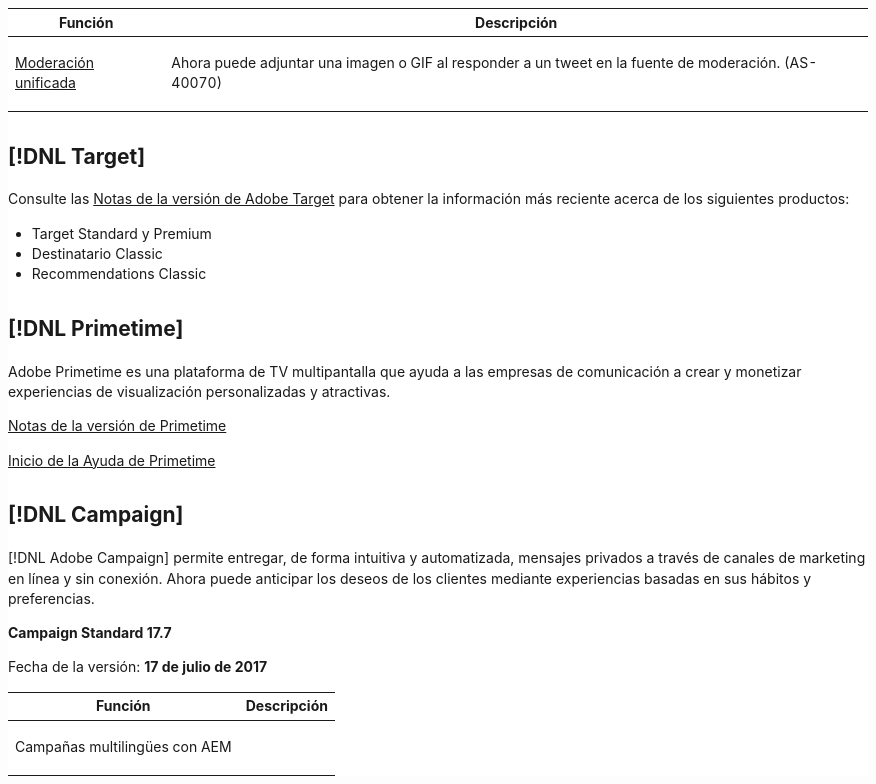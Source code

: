 
<table id="table_BFC1B2ABAC8C41B69A7AE72B1BF191DA"> 
 <thead> 
  <tr> 
   <th colname="col1" class="entry"> Función </th> 
   <th colname="col2" class="entry"> Descripción </th> 
  </tr> 
 </thead>
 <tbody> 
  <tr valign="top"> 
   <td colname="col1"> <p> <a href="https://marketing.adobe.com/resources/help/en_US/social/c_mod_unified_conceptual.html" format="html" scope="external"> Moderación unificada </a> </p> </td> 
   <td colname="col2"> <p>Ahora puede adjuntar una imagen o GIF al responder a un tweet en la fuente de moderación. (AS-40070) </p> </td> 
  </tr> 
 </tbody> 
</table>

## [!DNL Target]

Consulte las [Notas de la versión de Adobe Target](https://docs.adobe.com/content/help/es-ES/target/using/release-notes/release-notes.html) para obtener la información más reciente acerca de los siguientes productos:

* Target Standard y Premium
* Destinatario Classic
* Recommendations Classic

## [!DNL Primetime]

Adobe Primetime es una plataforma de TV multipantalla que ayuda a las empresas de comunicación a crear y monetizar experiencias de visualización personalizadas y atractivas.

[Notas de la versión de Primetime](https://help.adobe.com/es_ES/primetime/release_notes/index.html)


[Inicio de la Ayuda de Primetime](https://helpx.adobe.com/es/support/primetime.html)

## [!DNL Campaign]

[!DNL  Adobe Campaign] permite entregar, de forma intuitiva y automatizada, mensajes privados a través de canales de marketing en línea y sin conexión. Ahora puede anticipar los deseos de los clientes mediante experiencias basadas en sus hábitos y preferencias.

**Campaign Standard 17.7**

Fecha de la versión: **17 de julio de 2017**

<table id="table_7B7CE5AD96FB4065805D0B1001B02E4B"> 
 <thead> 
  <tr> 
   <th colname="col1" class="entry"> Función </th> 
   <th colname="col2" class="entry"> Descripción </th> 
  </tr> 
 </thead>
 <tbody> 
  <tr> 
   <td colname="col1"> <p> Campañas multilingües con AEM </p> </td> 